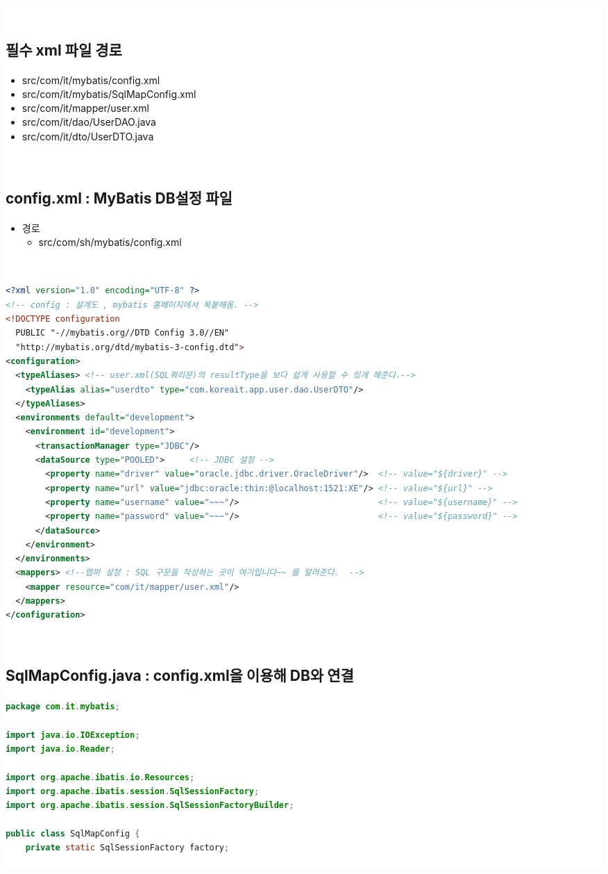 <br>

## 필수 xml 파일 경로
- src/com/it/mybatis/config.xml
- src/com/it/mybatis/SqlMapConfig.xml
- src/com/it/mapper/user.xml
- src/com/it/dao/UserDAO.java
- src/com/it/dto/UserDTO.java

<br>

## config.xml : MyBatis DB설정 파일
- 경로
   - src/com/sh/mybatis/config.xml

<br>

```xml
<?xml version="1.0" encoding="UTF-8" ?> 
<!-- config : 설계도 , mybatis 홈페이지에서 복붙해옴. -->
<!DOCTYPE configuration 
  PUBLIC "-//mybatis.org//DTD Config 3.0//EN" 
  "http://mybatis.org/dtd/mybatis-3-config.dtd">
<configuration>
  <typeAliases> <!-- user.xml(SQL쿼리문)의 resultType을 보다 쉽게 사용할 수 있게 해준다.-->
  	<typeAlias alias="userdto" type="com.koreait.app.user.dao.UserDTO"/>
  </typeAliases>
  <environments default="development">
    <environment id="development">
      <transactionManager type="JDBC"/>
      <dataSource type="POOLED">     <!-- JDBC 설정 -->
        <property name="driver" value="oracle.jdbc.driver.OracleDriver"/>  <!-- value="${driver}" -->
        <property name="url" value="jdbc:oracle:thin:@localhost:1521:XE"/> <!-- value="${url}" -->
        <property name="username" value="~~~"/>                            <!-- value="${username}" -->
        <property name="password" value="~~~"/>                            <!-- value="${password}" -->
      </dataSource>
    </environment>
  </environments>
  <mappers> <!--맵퍼 설정 : SQL 구문을 작성하는 곳이 여기입니다~~ 를 알려준다.  -->
    <mapper resource="com/it/mapper/user.xml"/> 
  </mappers>
</configuration>

```

<br>

## SqlMapConfig.java : config.xml을 이용해 DB와 연결
```java
package com.it.mybatis;

import java.io.IOException;
import java.io.Reader;

import org.apache.ibatis.io.Resources;
import org.apache.ibatis.session.SqlSessionFactory;
import org.apache.ibatis.session.SqlSessionFactoryBuilder;

public class SqlMapConfig {
	private static SqlSessionFactory factory;
	
```